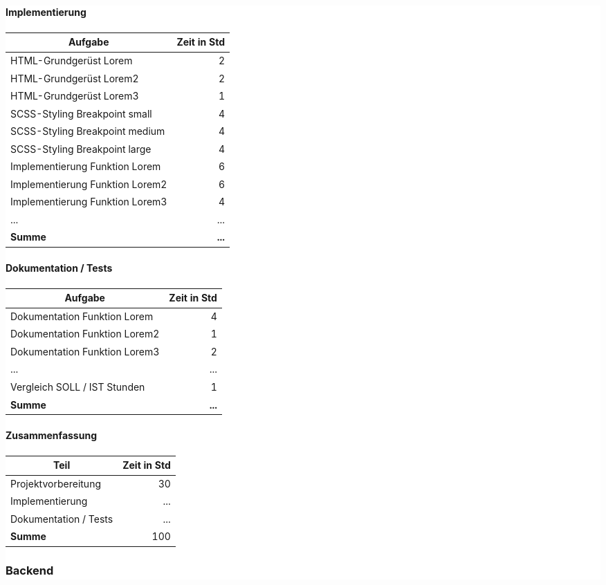 
#### Implementierung

| Aufgabe                                  | Zeit in Std |
|------------------------------------------|------------:|
| HTML-Grundgerüst Lorem                   |  2          |
| HTML-Grundgerüst Lorem2                  |  2          |
| HTML-Grundgerüst Lorem3                  |  1          |
| SCSS-Styling Breakpoint small            |  4          |
| SCSS-Styling Breakpoint medium           |  4          |
| SCSS-Styling Breakpoint large            |  4          |
| Implementierung Funktion Lorem           |  6          |
| Implementierung Funktion Lorem2          |  6          |
| Implementierung Funktion Lorem3          |  4          |
| ...                                      |  ...        |
| **Summe**                                |  **...**    |

#### Dokumentation / Tests

| Aufgabe                                  | Zeit in Std |
|------------------------------------------|------------:|
| Dokumentation Funktion Lorem             |  4          |
| Dokumentation Funktion Lorem2            |  1          |
| Dokumentation Funktion Lorem3            |  2          |
| ...                                      |  ...        |
| Vergleich SOLL / IST Stunden             |  1          |
| **Summe**                                |  **...**    |

#### Zusammenfassung
| Teil                                     | Zeit in Std |
|------------------------------------------|------------:|
| Projektvorbereitung                      |   30        |
| Implementierung                          |  ...        |
| Dokumentation / Tests                    |  ...        |
| **Summe**                                |  100        |

### Backend
